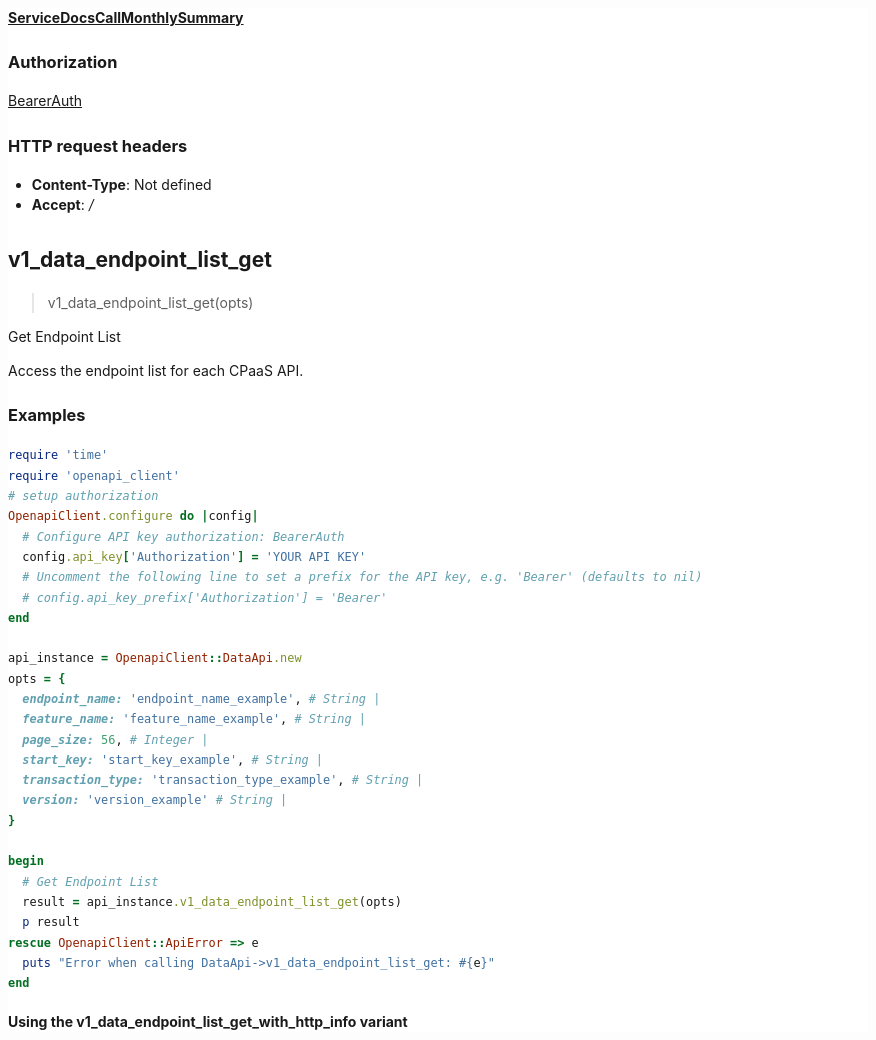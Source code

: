 [**ServiceDocsCallMonthlySummary**](ServiceDocsCallMonthlySummary.md)

### Authorization

[BearerAuth](../README.md#BearerAuth)

### HTTP request headers

- **Content-Type**: Not defined
- **Accept**: */*


## v1_data_endpoint_list_get

> <ServiceDocsEndpointList> v1_data_endpoint_list_get(opts)

Get Endpoint List

Access the endpoint list for each CPaaS API.

### Examples

```ruby
require 'time'
require 'openapi_client'
# setup authorization
OpenapiClient.configure do |config|
  # Configure API key authorization: BearerAuth
  config.api_key['Authorization'] = 'YOUR API KEY'
  # Uncomment the following line to set a prefix for the API key, e.g. 'Bearer' (defaults to nil)
  # config.api_key_prefix['Authorization'] = 'Bearer'
end

api_instance = OpenapiClient::DataApi.new
opts = {
  endpoint_name: 'endpoint_name_example', # String | 
  feature_name: 'feature_name_example', # String | 
  page_size: 56, # Integer | 
  start_key: 'start_key_example', # String | 
  transaction_type: 'transaction_type_example', # String | 
  version: 'version_example' # String | 
}

begin
  # Get Endpoint List
  result = api_instance.v1_data_endpoint_list_get(opts)
  p result
rescue OpenapiClient::ApiError => e
  puts "Error when calling DataApi->v1_data_endpoint_list_get: #{e}"
end
```

#### Using the v1_data_endpoint_list_get_with_http_info variant
